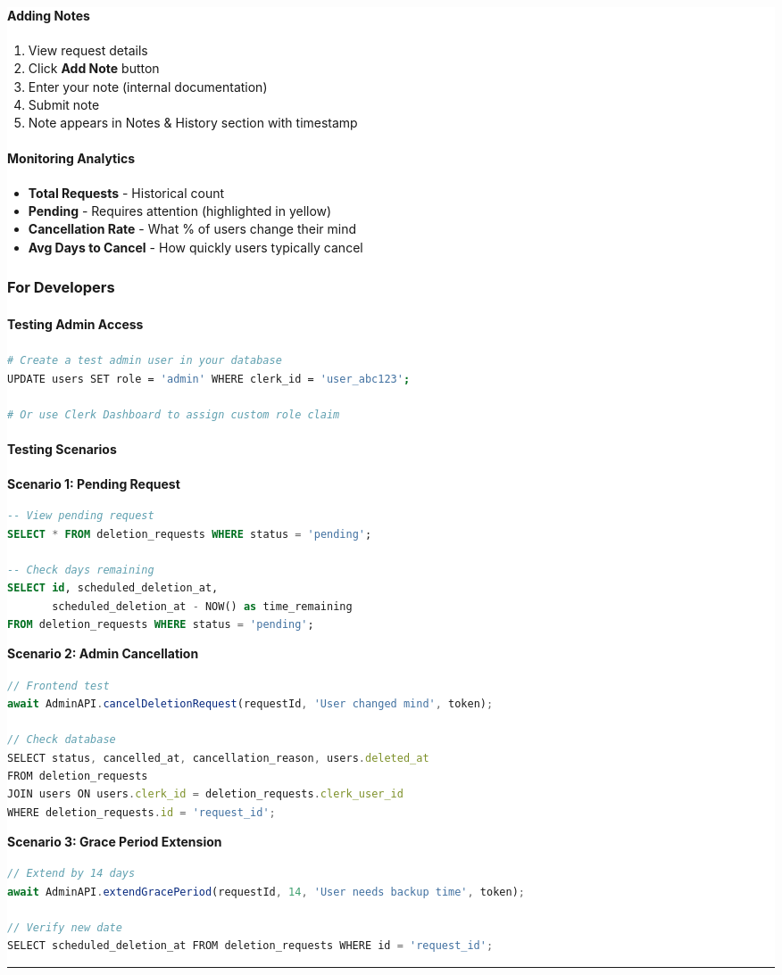 #### Adding Notes
1. View request details
2. Click **Add Note** button
3. Enter your note (internal documentation)
4. Submit note
5. Note appears in Notes & History section with timestamp

#### Monitoring Analytics
- **Total Requests** - Historical count
- **Pending** - Requires attention (highlighted in yellow)
- **Cancellation Rate** - What % of users change their mind
- **Avg Days to Cancel** - How quickly users typically cancel

### For Developers

#### Testing Admin Access
```bash
# Create a test admin user in your database
UPDATE users SET role = 'admin' WHERE clerk_id = 'user_abc123';

# Or use Clerk Dashboard to assign custom role claim
```

#### Testing Scenarios

**Scenario 1: Pending Request**
```sql
-- View pending request
SELECT * FROM deletion_requests WHERE status = 'pending';

-- Check days remaining
SELECT id, scheduled_deletion_at, 
       scheduled_deletion_at - NOW() as time_remaining 
FROM deletion_requests WHERE status = 'pending';
```

**Scenario 2: Admin Cancellation**
```typescript
// Frontend test
await AdminAPI.cancelDeletionRequest(requestId, 'User changed mind', token);

// Check database
SELECT status, cancelled_at, cancellation_reason, users.deleted_at 
FROM deletion_requests 
JOIN users ON users.clerk_id = deletion_requests.clerk_user_id 
WHERE deletion_requests.id = 'request_id';
```

**Scenario 3: Grace Period Extension**
```typescript
// Extend by 14 days
await AdminAPI.extendGracePeriod(requestId, 14, 'User needs backup time', token);

// Verify new date
SELECT scheduled_deletion_at FROM deletion_requests WHERE id = 'request_id';
```

---